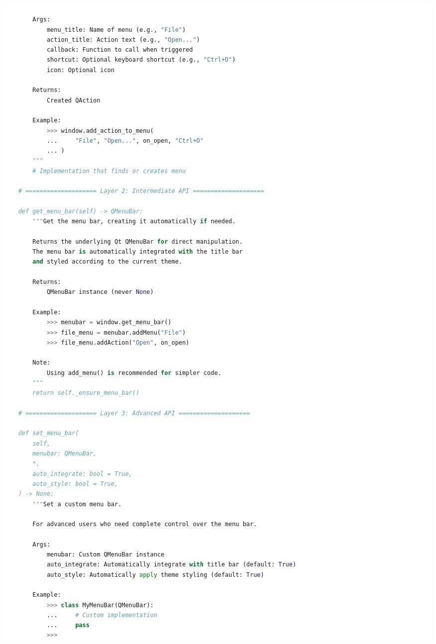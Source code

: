 ```python

        Args:
            menu_title: Name of menu (e.g., "File")
            action_title: Action text (e.g., "Open...")
            callback: Function to call when triggered
            shortcut: Optional keyboard shortcut (e.g., "Ctrl+O")
            icon: Optional icon

        Returns:
            Created QAction

        Example:
            >>> window.add_action_to_menu(
            ...     "File", "Open...", on_open, "Ctrl+O"
            ... )
        """
        # Implementation that finds or creates menu

    # ==================== Layer 2: Intermediate API ====================

    def get_menu_bar(self) -> QMenuBar:
        """Get the menu bar, creating it automatically if needed.

        Returns the underlying Qt QMenuBar for direct manipulation.
        The menu bar is automatically integrated with the title bar
        and styled according to the current theme.

        Returns:
            QMenuBar instance (never None)

        Example:
            >>> menubar = window.get_menu_bar()
            >>> file_menu = menubar.addMenu("File")
            >>> file_menu.addAction("Open", on_open)

        Note:
            Using add_menu() is recommended for simpler code.
        """
        return self._ensure_menu_bar()

    # ==================== Layer 3: Advanced API ====================

    def set_menu_bar(
        self,
        menubar: QMenuBar,
        *,
        auto_integrate: bool = True,
        auto_style: bool = True,
    ) -> None:
        """Set a custom menu bar.

        For advanced users who need complete control over the menu bar.

        Args:
            menubar: Custom QMenuBar instance
            auto_integrate: Automatically integrate with title bar (default: True)
            auto_style: Automatically apply theme styling (default: True)

        Example:
            >>> class MyMenuBar(QMenuBar):
            ...     # Custom implementation
            ...     pass
            >>>
```